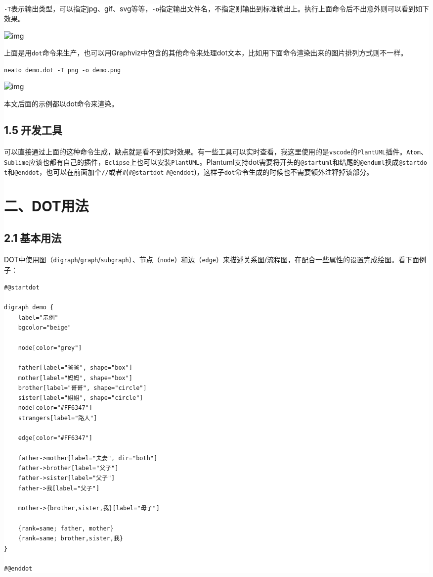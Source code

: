 `-T`表示输出类型，可以指定jpg、gif、svg等等，`-o`指定输出文件名，不指定则输出到标准输出上。执行上面命令后不出意外则可以看到如下效果。

![img](https://itopic.org/static/uploads/graphviz-1.png)

上面是用`dot`命令来生产，也可以用Graphviz中包含的其他命令来处理dot文本，比如用下面命令渲染出来的图片排列方式则不一样。

```shell
neato demo.dot -T png -o demo.png
```

![img](https://itopic.org/static/uploads/graphviz-2.png)

本文后面的示例都以dot命令来渲染。

## 1.5 开发工具

可以直接通过上面的这种命令生成，缺点就是看不到实时效果。有一些工具可以实时查看，我这里使用的是`vscode`的`PlantUML`插件。`Atom`、`Sublime`应该也都有自己的插件，`Eclipse`上也可以安装`PlantUML`。Plantuml支持dot需要将开头的`@startuml`和结尾的`@enduml`换成`@startdot`和`@enddot`，也可以在前面加个`//`或者`#`(`#@startdot` `#@enddot`)，这样子`dot`命令生成的时候也不需要额外注释掉该部分。

# 二、DOT用法

## 2.1 基本用法

DOT中使用图（`digraph`/`graph`/`subgraph`）、节点（`node`）和边（`edge`）来描述关系图/流程图，在配合一些属性的设置完成绘图。看下面例子：

```digraph
#@startdot

digraph demo {
    label="示例"
    bgcolor="beige"

    node[color="grey"]

    father[label="爸爸", shape="box"]
    mother[label="妈妈", shape="box"]
    brother[label="哥哥", shape="circle"]
    sister[label="姐姐", shape="circle"]
    node[color="#FF6347"]
    strangers[label="路人"]

    edge[color="#FF6347"]

    father->mother[label="夫妻", dir="both"]
    father->brother[label="父子"]
    father->sister[label="父子"]
    father->我[label="父子"]

    mother->{brother,sister,我}[label="母子"]

    {rank=same; father, mother}
    {rank=same; brother,sister,我}
}

#@enddot
```
